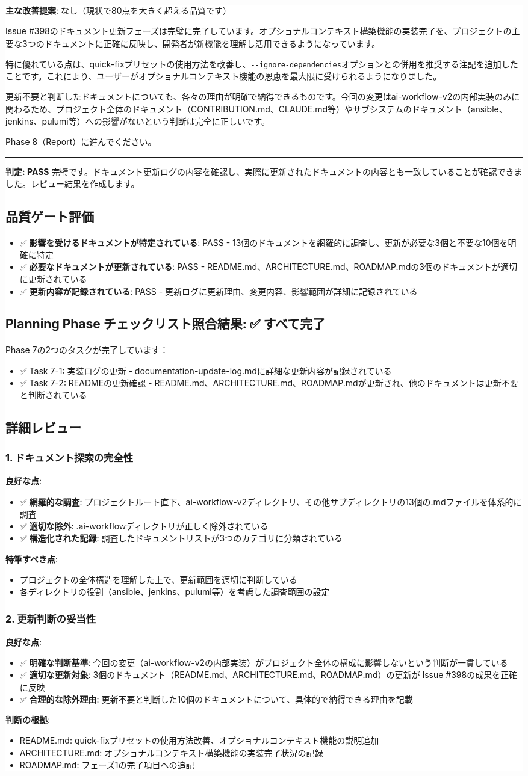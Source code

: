 **主な改善提案**:
なし（現状で80点を大きく超える品質です）

Issue #398のドキュメント更新フェーズは完璧に完了しています。オプショナルコンテキスト構築機能の実装完了を、プロジェクトの主要な3つのドキュメントに正確に反映し、開発者が新機能を理解し活用できるようになっています。

特に優れている点は、quick-fixプリセットの使用方法を改善し、`--ignore-dependencies`オプションとの併用を推奨する注記を追加したことです。これにより、ユーザーがオプショナルコンテキスト機能の恩恵を最大限に受けられるようになりました。

更新不要と判断したドキュメントについても、各々の理由が明確で納得できるものです。今回の変更はai-workflow-v2の内部実装のみに関わるため、プロジェクト全体のドキュメント（CONTRIBUTION.md、CLAUDE.md等）やサブシステムのドキュメント（ansible、jenkins、pulumi等）への影響がないという判断は完全に正しいです。

Phase 8（Report）に進んでください。

---
**判定: PASS**
完璧です。ドキュメント更新ログの内容を確認し、実際に更新されたドキュメントの内容とも一致していることが確認できました。レビュー結果を作成します。

## 品質ゲート評価

- ✅ **影響を受けるドキュメントが特定されている**: PASS - 13個のドキュメントを網羅的に調査し、更新が必要な3個と不要な10個を明確に特定
- ✅ **必要なドキュメントが更新されている**: PASS - README.md、ARCHITECTURE.md、ROADMAP.mdの3個のドキュメントが適切に更新されている
- ✅ **更新内容が記録されている**: PASS - 更新ログに更新理由、変更内容、影響範囲が詳細に記録されている

## Planning Phase チェックリスト照合結果: ✅ すべて完了

Phase 7の2つのタスクが完了しています：

- ✅ Task 7-1: 実装ログの更新 - documentation-update-log.mdに詳細な更新内容が記録されている
- ✅ Task 7-2: READMEの更新確認 - README.md、ARCHITECTURE.md、ROADMAP.mdが更新され、他のドキュメントは更新不要と判断されている

## 詳細レビュー

### 1. ドキュメント探索の完全性

**良好な点**:
- ✅ **網羅的な調査**: プロジェクトルート直下、ai-workflow-v2ディレクトリ、その他サブディレクトリの13個の.mdファイルを体系的に調査
- ✅ **適切な除外**: .ai-workflowディレクトリが正しく除外されている
- ✅ **構造化された記録**: 調査したドキュメントリストが3つのカテゴリに分類されている

**特筆すべき点**:
- プロジェクトの全体構造を理解した上で、更新範囲を適切に判断している
- 各ディレクトリの役割（ansible、jenkins、pulumi等）を考慮した調査範囲の設定

### 2. 更新判断の妥当性

**良好な点**:
- ✅ **明確な判断基準**: 今回の変更（ai-workflow-v2の内部実装）がプロジェクト全体の構成に影響しないという判断が一貫している
- ✅ **適切な更新対象**: 3個のドキュメント（README.md、ARCHITECTURE.md、ROADMAP.md）の更新が Issue #398の成果を正確に反映
- ✅ **合理的な除外理由**: 更新不要と判断した10個のドキュメントについて、具体的で納得できる理由を記載

**判断の根拠**:
- README.md: quick-fixプリセットの使用方法改善、オプショナルコンテキスト機能の説明追加
- ARCHITECTURE.md: オプショナルコンテキスト構築機能の実装完了状況の記録
- ROADMAP.md: フェーズ1の完了項目への追記

